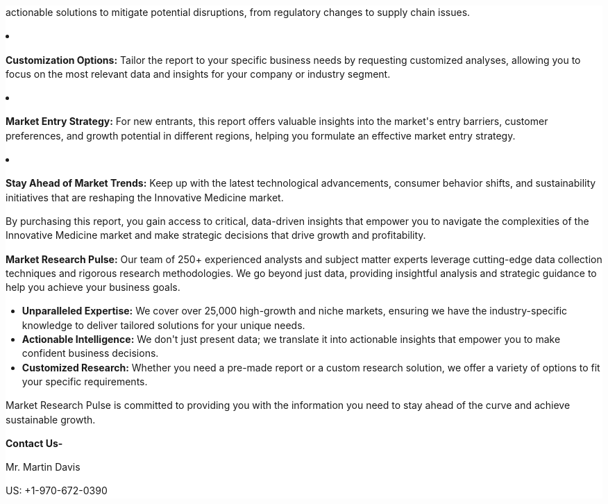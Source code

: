 actionable solutions to mitigate potential disruptions, from regulatory changes to supply chain issues.</p></li><li><p><strong>Customization Options:</strong> Tailor the report to your specific business needs by requesting customized analyses, allowing you to focus on the most relevant data and insights for your company or industry segment.</p></li><li><p><strong>Market Entry Strategy:</strong> For new entrants, this report offers valuable insights into the market's entry barriers, customer preferences, and growth potential in different regions, helping you formulate an effective market entry strategy.</p></li><li><p><strong>Stay Ahead of Market Trends:</strong> Keep up with the latest technological advancements, consumer behavior shifts, and sustainability initiatives that are reshaping the Innovative Medicine market.</p></li></ol><p>By purchasing this report, you gain access to critical, data-driven insights that empower you to navigate the complexities of the Innovative Medicine market and make strategic decisions that drive growth and profitability.</p><p><strong>Market Research Pulse:</strong>&nbsp;Our team of 250+ experienced analysts and subject matter experts leverage cutting-edge data collection techniques and rigorous research methodologies. We go beyond just data, providing insightful analysis and strategic guidance to help you achieve your business goals.</p><ul><li><strong>Unparalleled Expertise:</strong>&nbsp;We cover over 25,000 high-growth and niche markets, ensuring we have the industry-specific knowledge to deliver tailored solutions for your unique needs.</li><li><strong>Actionable Intelligence:</strong>&nbsp;We don't just present data; we translate it into actionable insights that empower you to make confident business decisions.</li><li><strong>Customized Research:</strong>&nbsp;Whether you need a pre-made report or a custom research solution, we offer a variety of options to fit your specific requirements.</li></ul><p>Market Research Pulse is committed to providing you with the information you need to stay ahead of the curve and achieve sustainable growth.</p><p><strong>Contact Us-</strong></p><p>Mr. Martin Davis</p><p>US: +1-970-672-0390</p>
